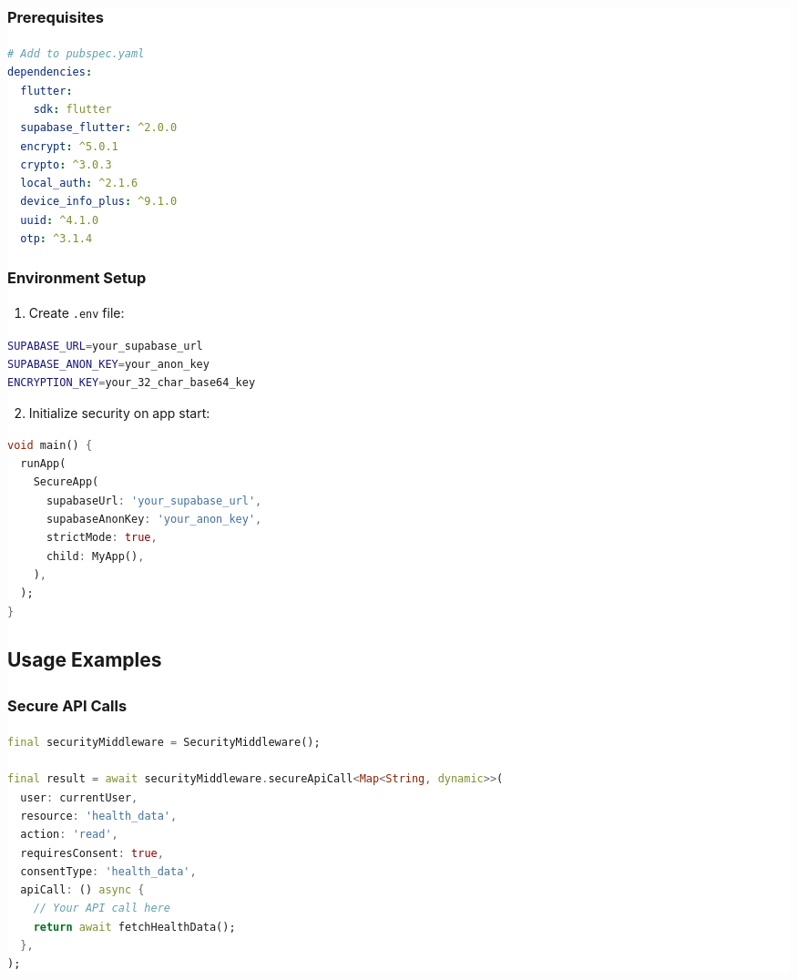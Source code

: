 ### Prerequisites

```yaml
# Add to pubspec.yaml
dependencies:
  flutter:
    sdk: flutter
  supabase_flutter: ^2.0.0
  encrypt: ^5.0.1
  crypto: ^3.0.3
  local_auth: ^2.1.6
  device_info_plus: ^9.1.0
  uuid: ^4.1.0
  otp: ^3.1.4
```

### Environment Setup

1. Create `.env` file:
```bash
SUPABASE_URL=your_supabase_url
SUPABASE_ANON_KEY=your_anon_key
ENCRYPTION_KEY=your_32_char_base64_key
```

2. Initialize security on app start:
```dart
void main() {
  runApp(
    SecureApp(
      supabaseUrl: 'your_supabase_url',
      supabaseAnonKey: 'your_anon_key',
      strictMode: true,
      child: MyApp(),
    ),
  );
}
```

## Usage Examples

### Secure API Calls

```dart
final securityMiddleware = SecurityMiddleware();

final result = await securityMiddleware.secureApiCall<Map<String, dynamic>>(
  user: currentUser,
  resource: 'health_data',
  action: 'read',
  requiresConsent: true,
  consentType: 'health_data',
  apiCall: () async {
    // Your API call here
    return await fetchHealthData();
  },
);
```
